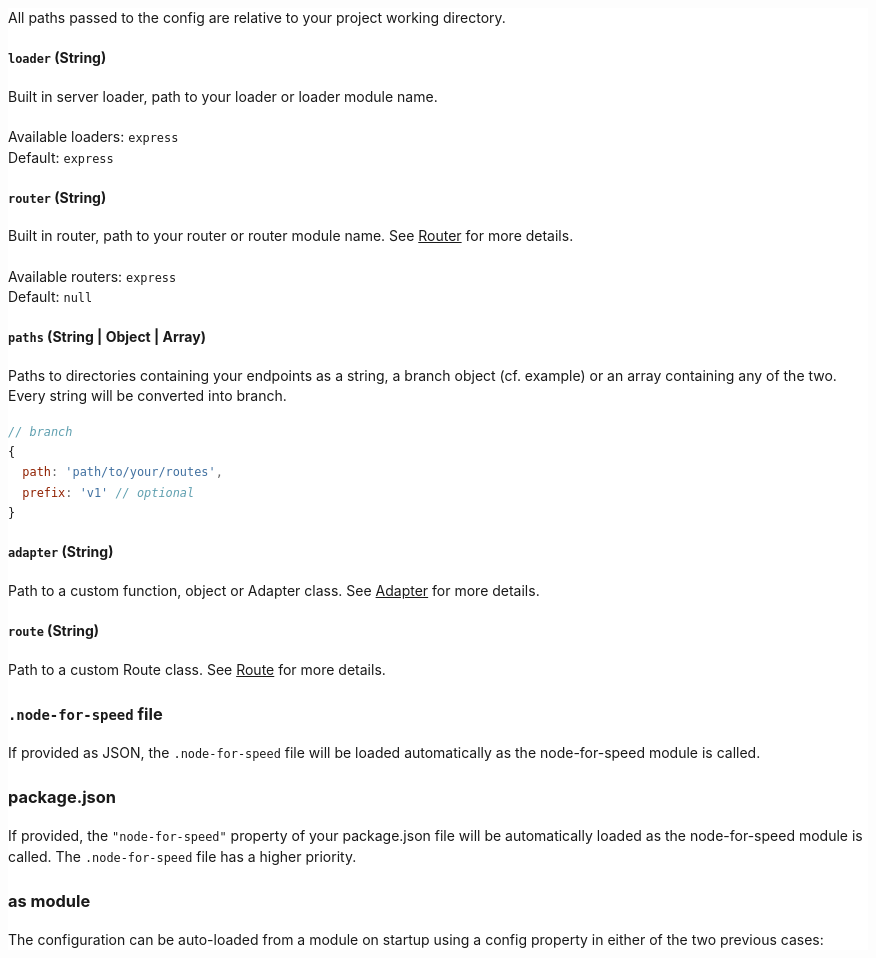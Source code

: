 All paths passed to the config are relative to your project working directory.

#### `loader` (String)

Built in server loader, path to your loader or loader module name.
<br />
<br />
Available loaders: `express` <br />
Default: `express`

#### `router` (String)

Built in router, path to your router or router module name. See [Router](#customization-router) for more details.
<br />
<br />
Available routers: `express` <br />
Default: `null`

#### `paths` (String | Object | Array)

Paths to directories containing your endpoints as a string, a branch object (cf. example) or an array containing any of the two. <br />
Every string will be converted into branch.

```javascript
// branch
{
  path: 'path/to/your/routes',
  prefix: 'v1' // optional
}
```

#### `adapter` (String)

Path to a custom function, object or Adapter class. See [Adapter](#customization-adapter) for more details.

#### `route` (String)

Path to a custom Route class. See [Route](#customization-route) for more details.

### `.node-for-speed` file

If provided as JSON, the `.node-for-speed` file will be loaded automatically as the node-for-speed module is called. 

### package.json

If provided, the `"node-for-speed"` property of your package.json file will be automatically loaded as the node-for-speed module is called. The `.node-for-speed` file has a higher priority.

### as module

The configuration can be auto-loaded from a module on startup using a config property in either of the two previous cases:
